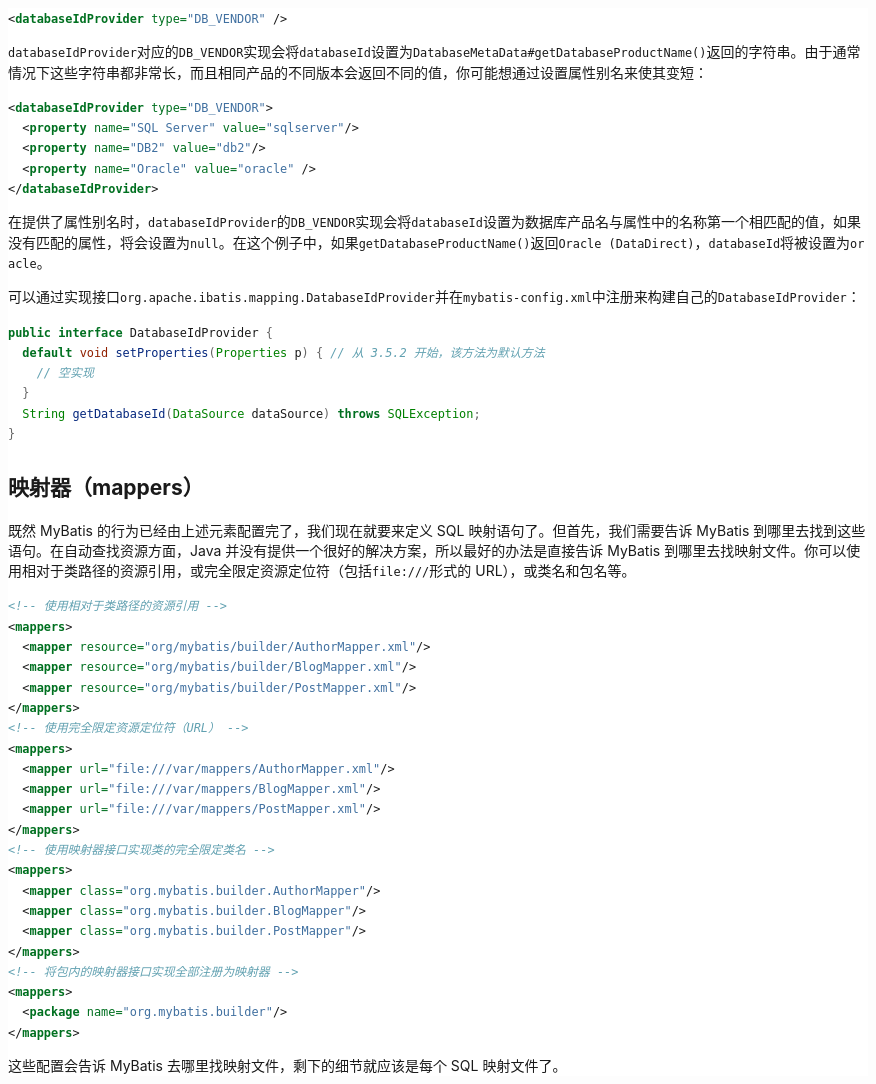 ```xml
<databaseIdProvider type="DB_VENDOR" />
```
`databaseIdProvider`对应的`DB_VENDOR`实现会将`databaseId`设置为`DatabaseMetaData#getDatabaseProductName()`返回的字符串。由于通常情况下这些字符串都非常长，而且相同产品的不同版本会返回不同的值，你可能想通过设置属性别名来使其变短：
```xml
<databaseIdProvider type="DB_VENDOR">
  <property name="SQL Server" value="sqlserver"/>
  <property name="DB2" value="db2"/>
  <property name="Oracle" value="oracle" />
</databaseIdProvider>
```
在提供了属性别名时，`databaseIdProvider`的`DB_VENDOR`实现会将`databaseId`设置为数据库产品名与属性中的名称第一个相匹配的值，如果没有匹配的属性，将会设置为`null`。在这个例子中，如果`getDatabaseProductName()`返回`Oracle (DataDirect)`，`databaseId`将被设置为`oracle`。

可以通过实现接口`org.apache.ibatis.mapping.DatabaseIdProvider`并在`mybatis-config.xml`中注册来构建自己的`DatabaseIdProvider`：
```java
public interface DatabaseIdProvider {
  default void setProperties(Properties p) { // 从 3.5.2 开始，该方法为默认方法
    // 空实现
  }
  String getDatabaseId(DataSource dataSource) throws SQLException;
}
```
## 映射器（mappers）
既然 MyBatis 的行为已经由上述元素配置完了，我们现在就要来定义 SQL 映射语句了。但首先，我们需要告诉 MyBatis 到哪里去找到这些语句。在自动查找资源方面，Java 并没有提供一个很好的解决方案，所以最好的办法是直接告诉 MyBatis 到哪里去找映射文件。你可以使用相对于类路径的资源引用，或完全限定资源定位符（包括`file:///`形式的 URL），或类名和包名等。
```xml
<!-- 使用相对于类路径的资源引用 -->
<mappers>
  <mapper resource="org/mybatis/builder/AuthorMapper.xml"/>
  <mapper resource="org/mybatis/builder/BlogMapper.xml"/>
  <mapper resource="org/mybatis/builder/PostMapper.xml"/>
</mappers>
<!-- 使用完全限定资源定位符（URL） -->
<mappers>
  <mapper url="file:///var/mappers/AuthorMapper.xml"/>
  <mapper url="file:///var/mappers/BlogMapper.xml"/>
  <mapper url="file:///var/mappers/PostMapper.xml"/>
</mappers>
<!-- 使用映射器接口实现类的完全限定类名 -->
<mappers>
  <mapper class="org.mybatis.builder.AuthorMapper"/>
  <mapper class="org.mybatis.builder.BlogMapper"/>
  <mapper class="org.mybatis.builder.PostMapper"/>
</mappers>
<!-- 将包内的映射器接口实现全部注册为映射器 -->
<mappers>
  <package name="org.mybatis.builder"/>
</mappers>
```
这些配置会告诉 MyBatis 去哪里找映射文件，剩下的细节就应该是每个 SQL 映射文件了。
